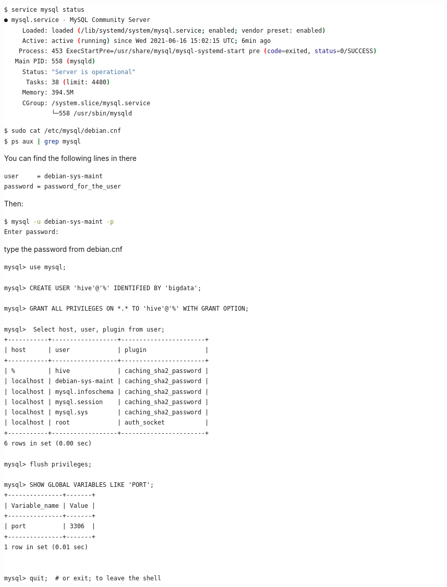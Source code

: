 ```bash
$ service mysql status
● mysql.service - MySQL Community Server
     Loaded: loaded (/lib/systemd/system/mysql.service; enabled; vendor preset: enabled)
     Active: active (running) since Wed 2021-06-16 15:02:15 UTC; 6min ago
    Process: 453 ExecStartPre=/usr/share/mysql/mysql-systemd-start pre (code=exited, status=0/SUCCESS)
   Main PID: 558 (mysqld)
     Status: "Server is operational"
      Tasks: 38 (limit: 4480)
     Memory: 394.5M
     CGroup: /system.slice/mysql.service
             └─558 /usr/sbin/mysqld
```


```bash
$ sudo cat /etc/mysql/debian.cnf
$ ps aux | grep mysql
```

You can find the following lines in there

```
user     = debian-sys-maint
password = password_for_the_user
```
Then:

```bash
$ mysql -u debian-sys-maint -p
Enter password:
```
type the password from debian.cnf


```MySQL
mysql> use mysql;

mysql> CREATE USER 'hive'@'%' IDENTIFIED BY 'bigdata';

mysql> GRANT ALL PRIVILEGES ON *.* TO 'hive'@'%' WITH GRANT OPTION;

mysql>  Select host, user, plugin from user;
+-----------+------------------+-----------------------+
| host      | user             | plugin                |
+-----------+------------------+-----------------------+
| %         | hive             | caching_sha2_password |
| localhost | debian-sys-maint | caching_sha2_password |
| localhost | mysql.infoschema | caching_sha2_password |
| localhost | mysql.session    | caching_sha2_password |
| localhost | mysql.sys        | caching_sha2_password |
| localhost | root             | auth_socket           |
+-----------+------------------+-----------------------+
6 rows in set (0.00 sec)

mysql> flush privileges;

mysql> SHOW GLOBAL VARIABLES LIKE 'PORT';
+---------------+-------+
| Variable_name | Value |
+---------------+-------+
| port          | 3306  |
+---------------+-------+
1 row in set (0.01 sec)


mysql> quit;  # or exit; to leave the shell
```
